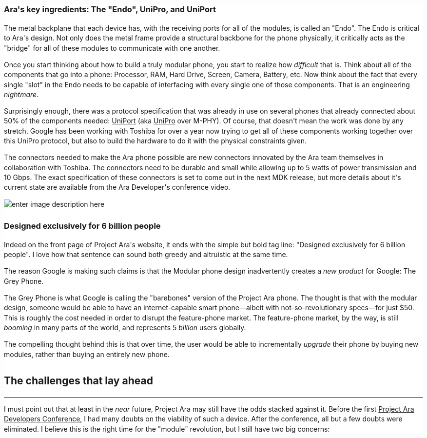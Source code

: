 ### Ara's key ingredients: The "Endo", UniPro, and UniPort

The metal backplane that each device has, with the receiving ports for all of the modules, is called an "Endo". The Endo is critical to Ara's design. Not only does the metal frame provide a structural backbone for the phone physically, it critically acts as the "bridge" for all of these modules to communicate with one another.

Once you start thinking about how to build a truly modular phone, you start to realize how _difficult_ that is. Think about all of the components that go into a phone: Processor, RAM, Hard Drive, Screen, Camera, Battery, etc. Now think about the fact that every single "slot" in the Endo needs to be capable of interfacing with every single one of those components. That is an engineering _nightmare_.

Surprisingly enough, there was a protocol specification that was already in use on several phones that already connected about 50% of the components needed: [UniPort][17] (aka [UniPro][18] over M-PHY). Of course, that doesn't mean the work was done by any stretch. Google has been working with Toshiba for over a year now trying to get all of these components working together over this UniPro protocol, but also to build the hardware to do it with the physical constraints given.

The connectors needed to make the Ara phone possible are new connectors innovated by the Ara team themselves in collaboration with Toshiba. The connectors need to be durable and small while allowing up to 5 watts of power transmission and 10 Gbps. The exact specification of these connectors is set to come out in the next MDK release, but more details about it's current state are available from the Ara Developer's conference video.

![enter image description here][parceling_scheme]

### Designed exclusively for 6 billion people

Indeed on the front page of Project Ara's website, it ends with the simple but bold tag line: "Designed exclusively for 6 billion people". I love how that sentence can sound both greedy and altruistic at the same time.

The reason Google is making such claims is that the Modular phone design inadvertently creates a _new product_ for Google: The Grey Phone.

The Grey Phone is what Google is calling the "barebones" version of the Project Ara phone. The thought is that with the modular design, someone would be able to have an internet-capable smart phone&mdash;albeit with not-so-revolutionary specs&mdash;for just \$50. This is roughly the cost needed in order to disrupt the feature-phone market. The feature-phone market, by the way, is still _booming_ in many parts of the world, and represents 5 _billion_ users globally.

The compelling thought behind this is that over time, the user would be able to incrementally _upgrade_ their phone by buying new modules, rather than buying an entirely new phone.

## The challenges that lay ahead

---

I must point out that at least in the _near_ future, Project Ara may still have the odds stacked against it. Before the first [Project Ara Developers Conference][19], I had many doubts on the viability of such a device. After the conference, all but a few doubts were eliminated. I believe this is the right time for the "module" revolution, but I still have two big concerns:


[zoolander]: http://tpstatic.com/img/usermedia/3A_3A1liNkikHZOZYTyzwA/w645.png
[iphone_cost_graphic]: http://tpstatic.com/img/usermedia/rOxV8mhQSkC2ZP-dyw00lA/w645.png
[phone_size_over_time]: http://tpstatic.com/img/usermedia/40OdUtCnTkGmgybWa6Deaw/w645.png
[jobs_iphone_1]: http://tpstatic.com/img/usermedia/7GJUBavmM0aD3pV2pj0AnQ/w645.png
[parceling_scheme_2]: http://tpstatic.com/img/usermedia/DHBTP5zp_EC1J4-Ml5qWHA/w645.png
[parceling_scheme]: http://tpstatic.com/img/usermedia/ieGZU43hl0qKVcceOfojhw/w645.png
[the_endo_naked]: http://tpstatic.com/img/usermedia/gB0FdfmfCE-SqUvcDjHoNA/w645.png
[module_overview_2]: http://tpstatic.com/img/usermedia/yIo62kXWjU6uLRpxopBxaw/w645.png
[module_overview]: http://tpstatic.com/img/usermedia/wp3fSH33w0mK0WuCIL2BBA/w645.png
[please_make_this]: http://tpstatic.com/img/usermedia/s9POCUkw9EGdJhd3t9nDUg/w645.png
[app_dl_vs_songs]: http://tpstatic.com/img/usermedia/hnj7GPKYTkqT9zPN8M6B-w/original.png
[project_tango_3d]: http://tpstatic.com/img/usermedia/LSoqRR1fH0WK_iOCtN5lTQ/w645.png
[1]: http://news.davehakkens.nl/
[2]: https://www.youtube.com/watch?v=oDAw7vW7H0c
[3]: http://www.projectara.com/
[4]: http://www.theverge.com/2014/1/29/5358620/lenovo-reportedly-buying-motorola-mobility-from-google
[5]: https://plus.google.com/+GoogleATAP/videos
[6]: http://www.asymco.com/2011/01/16/more-than-60-apps-have-been-downloaded-for-every-ios-device-sold/
[7]: http://en.wikipedia.org/wiki/Internet_of_Things
[8]: http://www.hanselman.com/
[9]: http://www.hanselman.com/blog/HackingDiabetes.aspx
[10]: http://www.hanselman.com/blog/TheSadStateOfDiabetesTechnologyIn2012.aspx
[11]: https://squareup.com/
[12]: https://www.google.com/atap/projecttango/#project
[13]: http://www.eink.com/
[14]: http://gizmodo.com/a-comprehensive-look-into-the-future-of-smartphone-scre-1583303782
[15]: http://daringfireball.net/linked/2014/04/15/project-ara
[16]: https://www.google.com/atap/projecttango/#project
[17]: http://mipi.org/uniport-m-high-level-overview
[18]: http://en.wikipedia.org/wiki/UniPro
[19]: http://www.projectara.com/ara-developers-conference/
[20]: http://www.projectara.com/ara-developers-conference/
[21]: http://www.projectara.com/mdk/
[22]: https://www.youtube.com/watch?v=iLnM6j5-fXg
[23]: http://www.fiercewireless.com/story/i-love-motorolas-project-ara-modular-phones-i-just-dont-think-it-will-work/2013-10-29